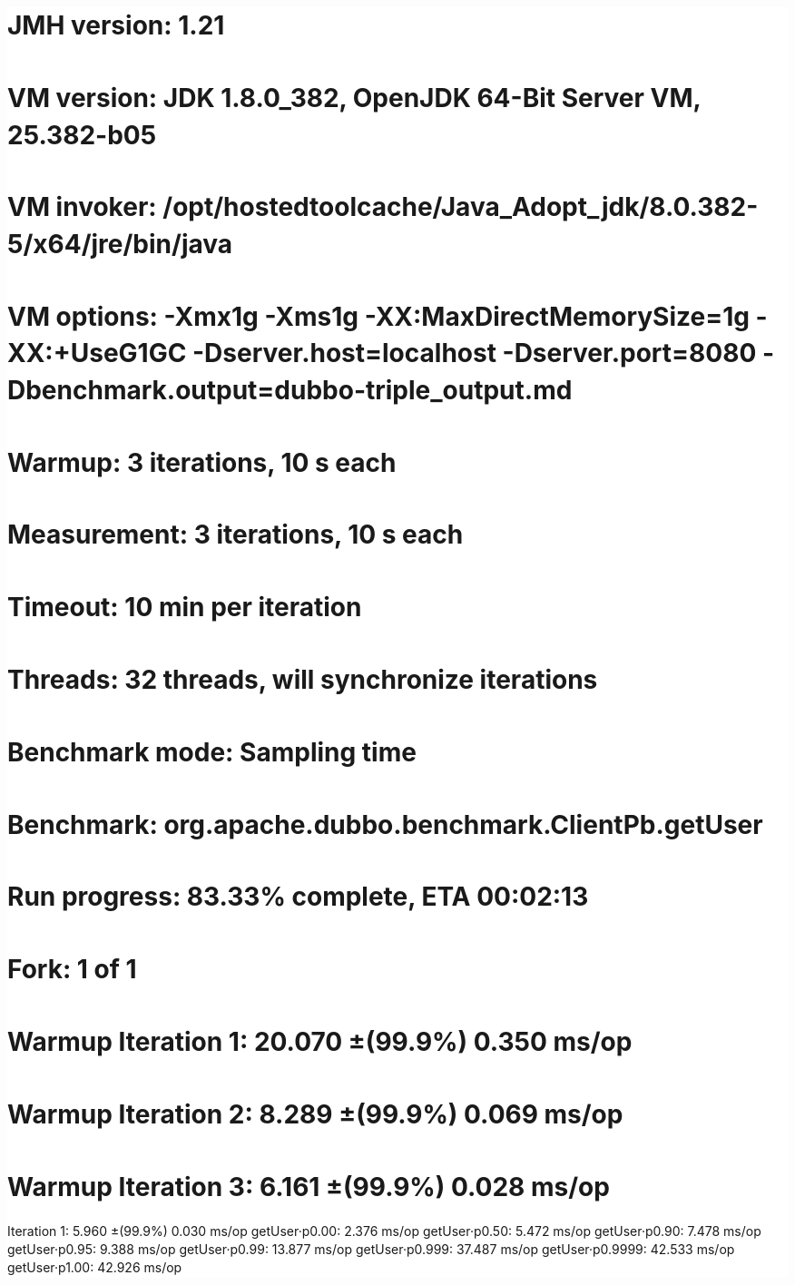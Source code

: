 
# JMH version: 1.21
# VM version: JDK 1.8.0_382, OpenJDK 64-Bit Server VM, 25.382-b05
# VM invoker: /opt/hostedtoolcache/Java_Adopt_jdk/8.0.382-5/x64/jre/bin/java
# VM options: -Xmx1g -Xms1g -XX:MaxDirectMemorySize=1g -XX:+UseG1GC -Dserver.host=localhost -Dserver.port=8080 -Dbenchmark.output=dubbo-triple_output.md
# Warmup: 3 iterations, 10 s each
# Measurement: 3 iterations, 10 s each
# Timeout: 10 min per iteration
# Threads: 32 threads, will synchronize iterations
# Benchmark mode: Sampling time
# Benchmark: org.apache.dubbo.benchmark.ClientPb.getUser

# Run progress: 83.33% complete, ETA 00:02:13
# Fork: 1 of 1
# Warmup Iteration   1: 20.070 ±(99.9%) 0.350 ms/op
# Warmup Iteration   2: 8.289 ±(99.9%) 0.069 ms/op
# Warmup Iteration   3: 6.161 ±(99.9%) 0.028 ms/op
Iteration   1: 5.960 ±(99.9%) 0.030 ms/op
                 getUser·p0.00:   2.376 ms/op
                 getUser·p0.50:   5.472 ms/op
                 getUser·p0.90:   7.478 ms/op
                 getUser·p0.95:   9.388 ms/op
                 getUser·p0.99:   13.877 ms/op
                 getUser·p0.999:  37.487 ms/op
                 getUser·p0.9999: 42.533 ms/op
                 getUser·p1.00:   42.926 ms/op
